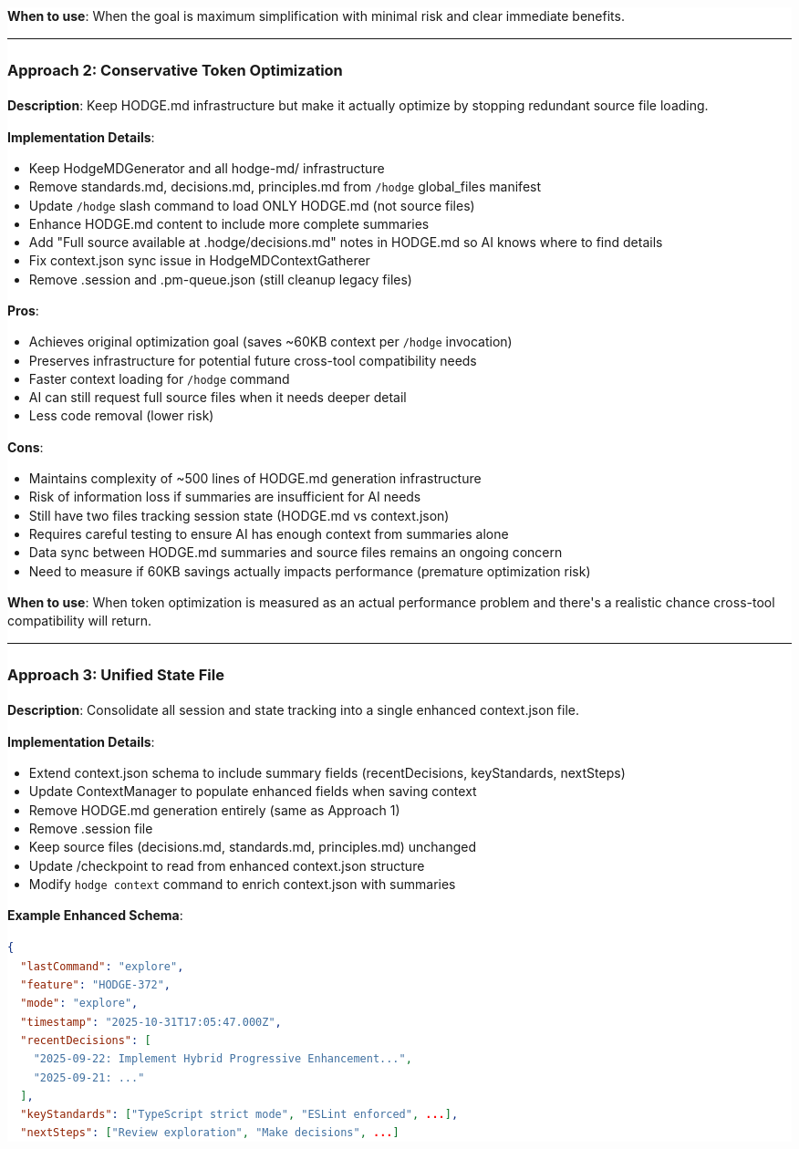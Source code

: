 **When to use**: When the goal is maximum simplification with minimal risk and clear immediate benefits.

---

### Approach 2: Conservative Token Optimization

**Description**: Keep HODGE.md infrastructure but make it actually optimize by stopping redundant source file loading.

**Implementation Details**:
- Keep HodgeMDGenerator and all hodge-md/ infrastructure
- Remove standards.md, decisions.md, principles.md from `/hodge` global_files manifest
- Update `/hodge` slash command to load ONLY HODGE.md (not source files)
- Enhance HODGE.md content to include more complete summaries
- Add "Full source available at .hodge/decisions.md" notes in HODGE.md so AI knows where to find details
- Fix context.json sync issue in HodgeMDContextGatherer
- Remove .session and .pm-queue.json (still cleanup legacy files)

**Pros**:
- Achieves original optimization goal (saves ~60KB context per `/hodge` invocation)
- Preserves infrastructure for potential future cross-tool compatibility needs
- Faster context loading for `/hodge` command
- AI can still request full source files when it needs deeper detail
- Less code removal (lower risk)

**Cons**:
- Maintains complexity of ~500 lines of HODGE.md generation infrastructure
- Risk of information loss if summaries are insufficient for AI needs
- Still have two files tracking session state (HODGE.md vs context.json)
- Requires careful testing to ensure AI has enough context from summaries alone
- Data sync between HODGE.md summaries and source files remains an ongoing concern
- Need to measure if 60KB savings actually impacts performance (premature optimization risk)

**When to use**: When token optimization is measured as an actual performance problem and there's a realistic chance cross-tool compatibility will return.

---

### Approach 3: Unified State File

**Description**: Consolidate all session and state tracking into a single enhanced context.json file.

**Implementation Details**:
- Extend context.json schema to include summary fields (recentDecisions, keyStandards, nextSteps)
- Update ContextManager to populate enhanced fields when saving context
- Remove HODGE.md generation entirely (same as Approach 1)
- Remove .session file
- Keep source files (decisions.md, standards.md, principles.md) unchanged
- Update /checkpoint to read from enhanced context.json structure
- Modify `hodge context` command to enrich context.json with summaries

**Example Enhanced Schema**:
```json
{
  "lastCommand": "explore",
  "feature": "HODGE-372",
  "mode": "explore",
  "timestamp": "2025-10-31T17:05:47.000Z",
  "recentDecisions": [
    "2025-09-22: Implement Hybrid Progressive Enhancement...",
    "2025-09-21: ..."
  ],
  "keyStandards": ["TypeScript strict mode", "ESLint enforced", ...],
  "nextSteps": ["Review exploration", "Make decisions", ...]
```